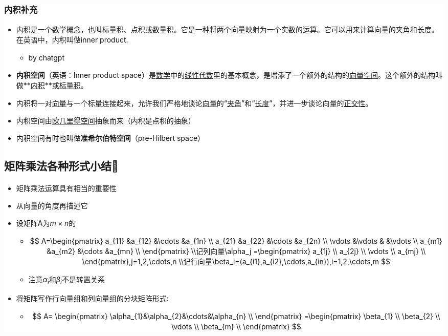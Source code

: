 ### 内积补充

- 内积是一个数学概念，也叫标量积、点积或数量积。它是一种将两个向量映射为一个实数的运算。它可以用来计算向量的夹角和长度。在英语中，内积叫做inner product.
  - by chatgpt
- **内积空间**（英语：Inner product space）是[数学](https://zh.wikipedia.org/wiki/数学)中的[线性代数](https://zh.wikipedia.org/wiki/线性代数)里的基本概念，是增添了一个额外的结构的[向量空间](https://zh.wikipedia.org/wiki/向量空间)。这个额外的结构叫做**[内积](https://zh.wikipedia.org/wiki/内积)**或[标量积](https://zh.wikipedia.org/wiki/标量积)。
- 内积将一对[向量](https://zh.wikipedia.org/wiki/向量)与一个标量连接起来，允许我们严格地谈论[向量](https://zh.wikipedia.org/wiki/向量)的“[夹角](https://zh.wikipedia.org/wiki/角)”和“[长度](https://zh.wikipedia.org/wiki/长度)”，并进一步谈论向量的[正交性](https://zh.wikipedia.org/wiki/正交)。
- 内积空间由[欧几里得空间](https://zh.wikipedia.org/wiki/欧几里得空间)抽象而来（内积是点积的抽象）

- 内积空间有时也叫做**准希尔伯特空间**（pre-Hilbert space）

## 矩阵乘法各种形式小结👺

- 矩阵乘法运算具有相当的重要性

- 从向量的角度再描述它

- 设矩阵A为$m\times{n}$的

  - $$
    A=\begin{pmatrix}
    	a_{11}  &a_{12}  &\cdots  &a_{1n}  	\\
    	a_{21}  &a_{22}  &\cdots  &a_{2n}  	\\
    	\vdots  &\vdots  &        &\vdots  	\\
    	a_{m1}  &a_{m2}  &\cdots  &a_{mn}  	\\
    \end{pmatrix}
    \\记列向量\alpha_j
    =\begin{pmatrix}
    	a_{1j}  	\\
    	a_{2j}  	\\
    	\vdots		\\
    	a_{mj}  	\\
    \end{pmatrix},j=1,2,\cdots,n
    \\记行向量\beta_i=(a_{i1},a_{i2},\cdots,a_{in}),i=1,2,\cdots,m
    $$
    
  - 注意$\alpha_i$和$\beta_i$不是转置关系

- 将矩阵写作行向量组和列向量组的分块矩阵形式:

  - $$
    A=
    \begin{pmatrix}
    	\alpha_{1}&\alpha_{2}&\cdots&\alpha_{n}	\\
    \end{pmatrix}
    =\begin{pmatrix}
    	\beta_{1}	\\
    	\beta_{2}	\\
    	\vdots		\\
    	\beta_{m}	\\
    \end{pmatrix}
    $$
